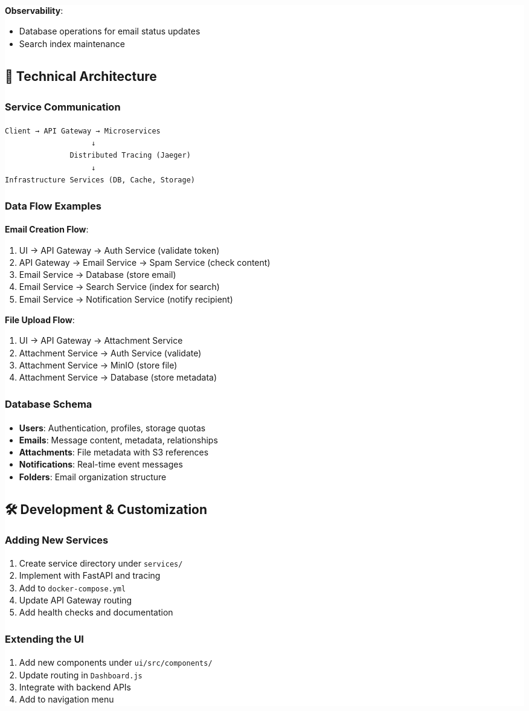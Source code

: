 **Observability**:
- Database operations for email status updates
- Search index maintenance

## 🔧 Technical Architecture

### Service Communication
```
Client → API Gateway → Microservices
                    ↓
               Distributed Tracing (Jaeger)
                    ↓
Infrastructure Services (DB, Cache, Storage)
```

### Data Flow Examples

**Email Creation Flow**:
1. UI → API Gateway → Auth Service (validate token)
2. API Gateway → Email Service → Spam Service (check content)
3. Email Service → Database (store email)
4. Email Service → Search Service (index for search)
5. Email Service → Notification Service (notify recipient)

**File Upload Flow**:
1. UI → API Gateway → Attachment Service
2. Attachment Service → Auth Service (validate)
3. Attachment Service → MinIO (store file)
4. Attachment Service → Database (store metadata)

### Database Schema
- **Users**: Authentication, profiles, storage quotas
- **Emails**: Message content, metadata, relationships
- **Attachments**: File metadata with S3 references
- **Notifications**: Real-time event messages
- **Folders**: Email organization structure

## 🛠️ Development & Customization

### Adding New Services
1. Create service directory under `services/`
2. Implement with FastAPI and tracing
3. Add to `docker-compose.yml`
4. Update API Gateway routing
5. Add health checks and documentation

### Extending the UI
1. Add new components under `ui/src/components/`
2. Update routing in `Dashboard.js`
3. Integrate with backend APIs
4. Add to navigation menu
